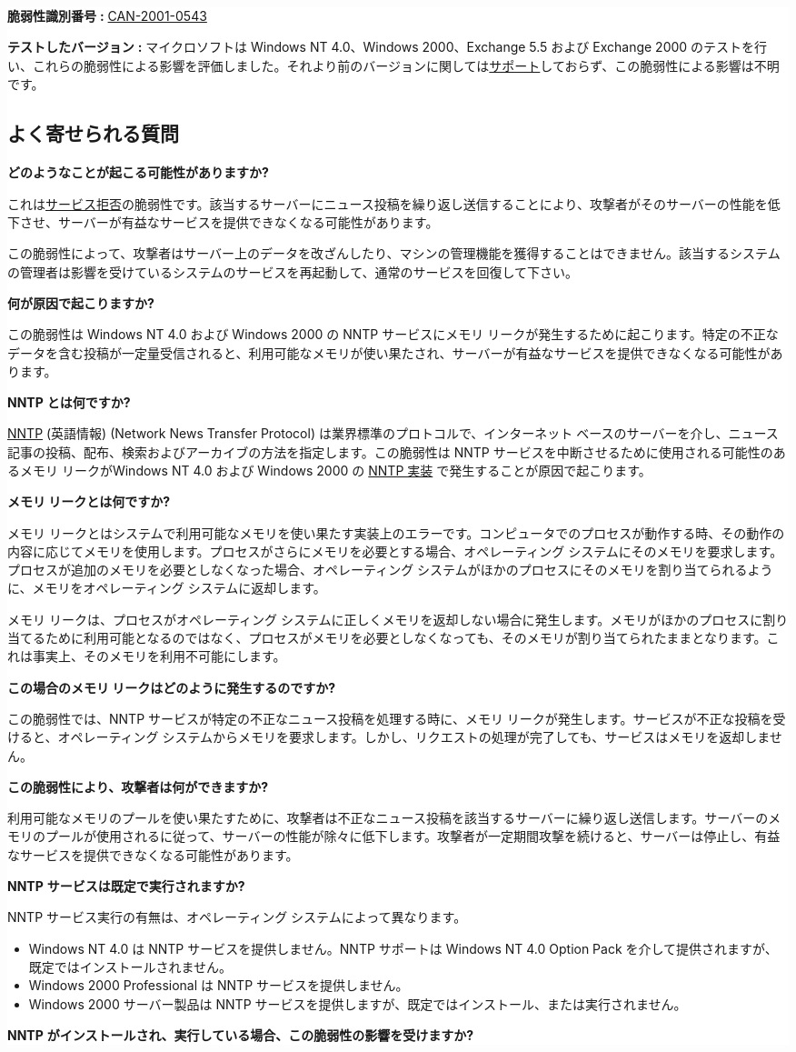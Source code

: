**脆弱性識別番号** **:**
[CAN-2001-0543](http://www.cve.mitre.org/cgi-bin/cvename.cgi?name=can-2001-0543)

**テストしたバージョン** **:**
マイクロソフトは Windows NT 4.0、Windows 2000、Exchange 5.5 および Exchange 2000 のテストを行い、これらの脆弱性による影響を評価しました。それより前のバージョンに関しては[サポート](http://support.microsoft.com/lifecycle/)しておらず、この脆弱性による影響は不明です。

よく寄せられる質問
------------------

<span></span>
**どのようなことが起こる可能性がありますか?**

これは[サービス拒否](http://www.microsoft.com/japan/security/glossary.mspx)の脆弱性です。該当するサーバーにニュース投稿を繰り返し送信することにより、攻撃者がそのサーバーの性能を低下させ、サーバーが有益なサービスを提供できなくなる可能性があります。

この脆弱性によって、攻撃者はサーバー上のデータを改ざんしたり、マシンの管理機能を獲得することはできません。該当するシステムの管理者は影響を受けているシステムのサービスを再起動して、通常のサービスを回復して下さい。

**何が原因で起こりますか?**

この脆弱性は Windows NT 4.0 および Windows 2000 の NNTP サービスにメモリ リークが発生するために起こります。特定の不正なデータを含む投稿が一定量受信されると、利用可能なメモリが使い果たされ、サーバーが有益なサービスを提供できなくなる可能性があります。

**NNTP** **とは何ですか?**

[NNTP](http://www.ietf.org/rfc/rfc0977.txt?number=977) (英語情報) (Network News Transfer Protocol) は業界標準のプロトコルで、インターネット ベースのサーバーを介し、ニュース記事の投稿、配布、検索およびアーカイブの方法を指定します。この脆弱性は NNTP サービスを中断させるために使用される可能性のあるメモリ リークがWindows NT 4.0 および Windows 2000 の [NNTP 実装](http://www.microsoft.com/windows2000/ja/server/help/noc04.htm) で発生することが原因で起こります。

**メモリ リークとは何ですか?**

メモリ リークとはシステムで利用可能なメモリを使い果たす実装上のエラーです。コンピュータでのプロセスが動作する時、その動作の内容に応じてメモリを使用します。プロセスがさらにメモリを必要とする場合、オペレーティング システムにそのメモリを要求します。プロセスが追加のメモリを必要としなくなった場合、オペレーティング システムがほかのプロセスにそのメモリを割り当てられるように、メモリをオペレーティング システムに返却します。

メモリ リークは、プロセスがオペレーティング システムに正しくメモリを返却しない場合に発生します。メモリがほかのプロセスに割り当てるために利用可能となるのではなく、プロセスがメモリを必要としなくなっても、そのメモリが割り当てられたままとなります。これは事実上、そのメモリを利用不可能にします。

**この場合のメモリ リークはどのように発生するのですか?**

この脆弱性では、NNTP サービスが特定の不正なニュース投稿を処理する時に、メモリ リークが発生します。サービスが不正な投稿を受けると、オペレーティング システムからメモリを要求します。しかし、リクエストの処理が完了しても、サービスはメモリを返却しません。

**この脆弱性により、攻撃者は何ができますか?**

利用可能なメモリのプールを使い果たすために、攻撃者は不正なニュース投稿を該当するサーバーに繰り返し送信します。サーバーのメモリのプールが使用されるに従って、サーバーの性能が除々に低下します。攻撃者が一定期間攻撃を続けると、サーバーは停止し、有益なサービスを提供できなくなる可能性があります。

**NNTP** **サービスは既定で実行されますか?**

NNTP サービス実行の有無は、オペレーティング システムによって異なります。

-   Windows NT 4.0 は NNTP サービスを提供しません。NNTP サポートは Windows NT 4.0 Option Pack を介して提供されますが、既定ではインストールされません。
-   Windows 2000 Professional は NNTP サービスを提供しません。
-   Windows 2000 サーバー製品は NNTP サービスを提供しますが、既定ではインストール、または実行されません。

**NNTP** **がインストールされ、実行している場合、この脆弱性の影響を受けますか?**
